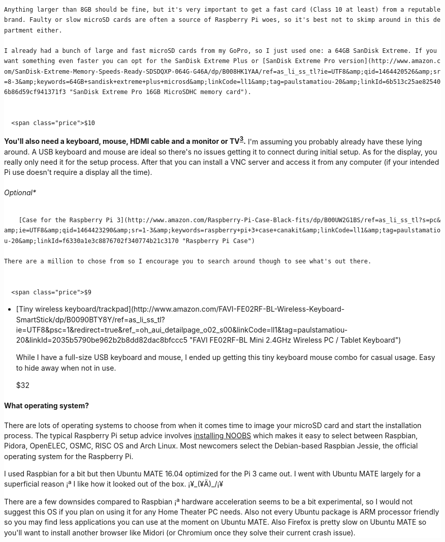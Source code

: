     Anything larger than 8GB should be fine, but it's very important to get a fast card (Class 10 at least) from a reputable brand. Faulty or slow microSD cards are often a source of Raspberry Pi woes, so it's best not to skimp around in this department either.

    I already had a bunch of large and fast microSD cards from my GoPro, so I just used one: a 64GB SanDisk Extreme. If you want something even faster you can opt for the SanDisk Extreme Plus or [SanDisk Extreme Pro version](http://www.amazon.com/SanDisk-Extreme-Memory-Speeds-Ready-SDSDQXP-064G-G46A/dp/B008HK1YAA/ref=as_li_ss_tl?ie=UTF8&amp;qid=1464420526&amp;sr=8-3&amp;keywords=64GB+sandisk+extreme+plus+microsd&amp;linkCode=ll1&amp;tag=paulstamatiou-20&amp;linkId=6b513c25ae825406b86d59cf941371f3 "SanDisk Extreme Pro 16GB MicroSDHC memory card").

          
      <span class="price">$10

**You'll also need a keyboard, mouse, HDMI cable and a monitor or TV<sup>[3](#footnote-3)</sup>.** I'm assuming you probably already have these lying around. A USB keyboard and mouse are ideal so there's no issues getting it to connect during initial setup. As for the display, you really only need it for the setup process. After that you can install a VNC server and access it from any computer (if your intended Pi use doesn't require a display all the time).

###### Optional*   <div class="product">
        [Case for the Raspberry Pi 3](http://www.amazon.com/Raspberry-Pi-Case-Black-fits/dp/B00UW2G1BS/ref=as_li_ss_tl?s=pc&amp;ie=UTF8&amp;qid=1464423290&amp;sr=1-3&amp;keywords=raspberry+pi+3+case+canakit&amp;linkCode=ll1&amp;tag=paulstamatiou-20&amp;linkId=f6330a1e3c8876702f340774b21c3170 "Raspberry Pi Case")

    There are a million to chose from so I encourage you to search around though to see what's out there.

          
      <span class="price">$9
*   <div class="product">
        [Tiny wireless keyboard/trackpad](http://www.amazon.com/FAVI-FE02RF-BL-Wireless-Keyboard-SmartStick/dp/B0090BTY8Y/ref=as_li_ss_tl?ie=UTF8&amp;psc=1&amp;redirect=true&amp;ref_=oh_aui_detailpage_o02_s00&amp;linkCode=ll1&amp;tag=paulstamatiou-20&amp;linkId=2035b5790be962b2b8dd82dac8bfccc5 "FAVI FE02RF-BL Mini 2.4GHz Wireless PC / Tablet Keyboard")

    While I have a full-size USB keyboard and mouse, I ended up getting this tiny keyboard mouse combo for casual usage. Easy to hide away when not in use.

          
      <span class="price">$32

#### What operating system?

There are lots of operating systems to choose from when it comes time to image your microSD card and start the installation process. The typical Raspberry Pi setup advice involves  [installing NOOBS](https://www.raspberrypi.org/documentation/installation/noobs.md) which makes it easy to select between Raspbian, Pidora, OpenELEC, OSMC, RISC OS and Arch Linux. Most newcomers select the Debian-based Raspbian Jessie, the official operating system for the Raspberry Pi.

I used Raspbian for a bit but then Ubuntu MATE 16.04 optimized for the Pi 3 came out. I went with Ubuntu MATE largely for a superficial reason ¡ª I like how it looked out of the box. ¡¥\_(¥Ä)_/¡¥

There are a few downsides compared to Raspbian ¡ª hardware acceleration seems to be a bit experimental, so I would not suggest this OS if you plan on using it for any Home Theater PC needs. Also not every Ubuntu package is ARM processor friendly so you may find less applications you can use at the moment on Ubuntu MATE. Also Firefox is pretty slow on Ubuntu MATE so you'll want to install another browser like Midori (or Chromium once they solve their current crash issue).
